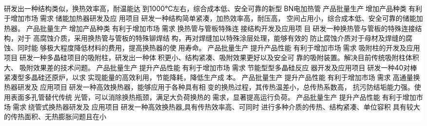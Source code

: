 研发出一种结构类似，换热效率高，耐温能达
到1000℃左右，综合成本低、安全可靠的新型
BN电加热管
产品批量生产
增加产品种类
有利于增加市场
需求
储能加热器研发及应
用项目
研发一种结构简单紧凑，加热效率高，耐压高，
空间占用小，综合成本低、安全可靠的储能加
热器。
产品批量生产
增加产品种类
有利于增加市场
需求
换热管与管板特殊连
接结构开发及应用项
目
研发一种换热管与管板的特殊连接结构，对于
高腐蚀介质，采用换热管与管板的特殊铆焊结
构，再对焊缝加以特殊涂层处理，能够有效的
防止腐蚀介质对于母材及焊缝的腐蚀、同时能
够极大程度降低材料的费用，提高换热器的使
用寿命。
产品批量生产
提升产品性能
有利于增加市场
需求
吸附柱的开发及应用
项目
研发一种多晶硅项目的吸附柱，研发出一种体
积更小、结构紧凑、吸附效果更好以及安全可
靠的吸附装置。解决目前传统吸附柱体积大、
吸附效果差的技术问题。
产品批量生产
提升产品性能
有利于增加市场
需求
节能型型多晶硅反应
器开发及应用项目
研发一种40对棒紧凑型多晶硅还原炉，以求
实现能量的高效利用，节能降耗，降低生产成
本。
产品批量生产
提升产品性能
有利于增加市场
需求
高通量换热器研发及
应用项目
研发一种高效换热器，能够应用于各种具有相
变的换热过程，其传热温差小，总传热系数高，
抗污防结垢能力强。使用表面多孔管替代传统
光管，可以消除换热瓶颈，满足大负荷换热的
需求，显著提高运行负荷。
产品批量生产
提升产品性能
有利于增加市场
需求
绕管式换热器研发及
应用项目
研发一种高效换热器,具有传热效率高、可同时
进行多种介质的传热、结构紧凑、单位容积
具有较大的传热面积、无热膨胀问题且在小